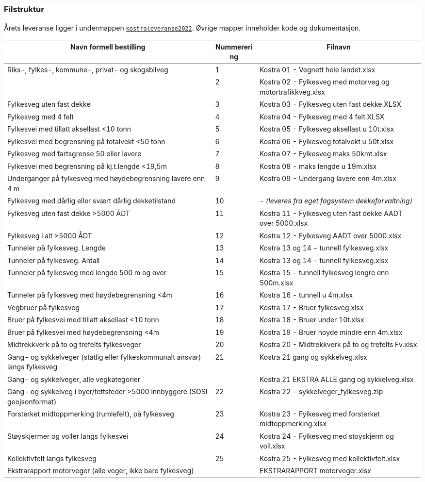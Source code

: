 
### Filstruktur

Årets leveranse ligger i undermappen [`kostraleveranse2022`](https://github.com/LtGlahn/kostrarapportering2022/tree/main/kostraleveranse2022). Øvrige mapper inneholder kode og dokumentasjon. 



| Navn formell bestilling                                              |  Nummerering | Filnavn                                                    |
|--------------------------------------------------------------------------------|----|------------------------------------------------------------|
| Riks-, fylkes-, kommune-, privat- og skogsbilveg                               |  1 | Kostra 01 - Vegnett hele landet.xlsx                       |
|                                                                                |  2 | Kostra 02 - Fylkesveg med motorveg og motortrafikkveg.xlsx |
| Fylkesveg uten fast dekke                                                      |  3 | Kostra 03 - Fylkesveg uten fast dekke.XLSX                 |
| Fylkesveg med 4 felt                                                           |  4 | Kostra 04 - Fylkesveg med 4 felt.XLSX                      |
| Fylkesvei med tillatt aksellast <10 tonn                                       |  5 | Kostra 05 - Fylkesveg aksellast u 10t.xlsx                 |
| Fylkesvei med begrensning på totalvekt <50 tonn                                |  6 | Kostra 06 - Fylkesveg totalvekt u 50t.xlsx                 |
| Fylkesveg med fartsgrense 50 eller lavere                                      |  7 | Kostra 07 - Fylkesveg maks 50kmt.xlsx                      | 
| Fylkesvei med begrensning på kj.t.lengde <19,5m                                |  8 | Kostra 08 - maks lengde u 19m.xlsx                         |
| Underganger på fylkesveg med høydebegrensning lavere enn 4 m                   |  9 | Kostra 09 - Undergang lavere enn 4m.xlsx                   |
| Fylkesveg med dårlig eller svært dårlig dekketilstand                          | 10 |  - _(leveres fra eget fagsystem dekkeforvaltning)_         |
| Fylkesveg uten fast dekke >5000 ÅDT                                            | 11 | Kostra 11 - Fylkesveg uten fast dekke AADT over 5000.xlsx  |
| Fylkesveg i alt >5000 ÅDT                                                      | 12 | Kostra 12 - Fylkesveg AADT over 5000.xlsx                  |
| Tunneler på fylkesveg. Lengde                                                  | 13 | Kostra 13 og 14 - tunnell fylkesveg.xlsx                   |
| Tunneler på fylkesveg. Antall                                                  | 14 |  Kostra 13 og 14 - tunnell fylkesveg.xlsx                  |
| Tunneler på fylkesveg med lengde 500 m og over                                 | 15 | Kostra 15 - tunnell fylkesveg lengre enn 500m.xlsx         |
| Tunneler på fylkesveg med høydebegrensning <4m                                 | 16 | Kostra 16 - tunnell u 4m.xlsx                              |
| Vegbruer på fylkesveg                                                          | 17 | Kostra 17 - Bruer fylkesveg.xlsx                           |
| Bruer på fylkesvei med tillatt aksellast <10 tonn                              | 18 | Kostra 18 - Bruer under 10t.xlsx                           |
| Bruer på fylkesvei med høydebegrensning <4m                                    | 19 | Kostra 19 - Bruer hoyde mindre enn 4m.xlsx                 |
| Midtrekkverk på to og trefelts fylkesveger                                     | 20 | Kostra 20 - Midtrekkverk på to og trefelts Fv.xlsx         |
| Gang- og sykkelveger (statlig eller fylkeskommunalt ansvar) langs fylkesveg    | 21 | Kostra 21 gang og sykkelveg.xlsx                           |
| Gang- og sykkelveger, alle vegkategorier                                       |    | Kostra 21 EKSTRA ALLE gang og sykkelveg.xlsx               |
| Gang- og sykkelveg i byer/tettsteder >5000 innbyggere (~~SOSI~~ geojsonformat) | 22 | Kostra 22 - sykkelveger_fylkesveg.zip                      |
| Forsterket midtoppmerking (rumlefelt), på fylkesveg                            | 23 | Kostra 23 - Fylkesveg med forsterket midtoppmerking.xlsx   |
| Støyskjermer og voller langs fylkesvei                                         | 24 | Kostra 24 - Fylkesveg med stoyskjerm og voll.xlsx          |
| Kollektivfelt langs fylkesveg                                                  | 25 | Kostra 25 - Fylkesveg med kollektivfelt.xlsx               |
| Ekstrarapport motorveger (alle veger, ikke bare fylkesveg)                     |    | EKSTRARAPPORT motorveger.xlsx                              |
